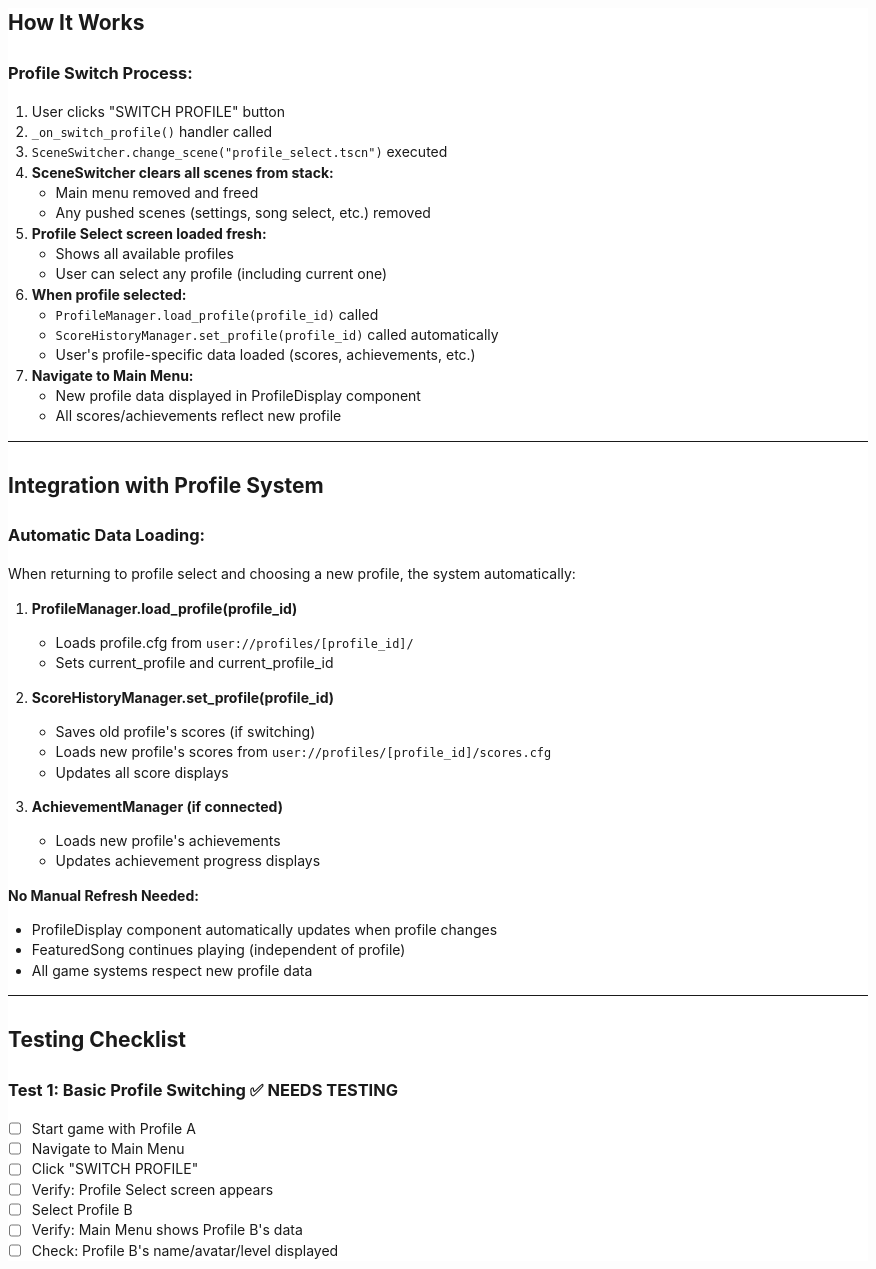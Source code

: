 ## How It Works

### Profile Switch Process:
1. User clicks "SWITCH PROFILE" button
2. `_on_switch_profile()` handler called
3. `SceneSwitcher.change_scene("profile_select.tscn")` executed
4. **SceneSwitcher clears all scenes from stack:**
   - Main menu removed and freed
   - Any pushed scenes (settings, song select, etc.) removed
5. **Profile Select screen loaded fresh:**
   - Shows all available profiles
   - User can select any profile (including current one)
6. **When profile selected:**
   - `ProfileManager.load_profile(profile_id)` called
   - `ScoreHistoryManager.set_profile(profile_id)` called automatically
   - User's profile-specific data loaded (scores, achievements, etc.)
7. **Navigate to Main Menu:**
   - New profile data displayed in ProfileDisplay component
   - All scores/achievements reflect new profile

---

## Integration with Profile System

### Automatic Data Loading:
When returning to profile select and choosing a new profile, the system automatically:

1. **ProfileManager.load_profile(profile_id)**
   - Loads profile.cfg from `user://profiles/[profile_id]/`
   - Sets current_profile and current_profile_id

2. **ScoreHistoryManager.set_profile(profile_id)**
   - Saves old profile's scores (if switching)
   - Loads new profile's scores from `user://profiles/[profile_id]/scores.cfg`
   - Updates all score displays

3. **AchievementManager (if connected)**
   - Loads new profile's achievements
   - Updates achievement progress displays

**No Manual Refresh Needed:**
- ProfileDisplay component automatically updates when profile changes
- FeaturedSong continues playing (independent of profile)
- All game systems respect new profile data

---

## Testing Checklist

### Test 1: Basic Profile Switching ✅ NEEDS TESTING
- [ ] Start game with Profile A
- [ ] Navigate to Main Menu
- [ ] Click "SWITCH PROFILE"
- [ ] Verify: Profile Select screen appears
- [ ] Select Profile B
- [ ] Verify: Main Menu shows Profile B's data
- [ ] Check: Profile B's name/avatar/level displayed
